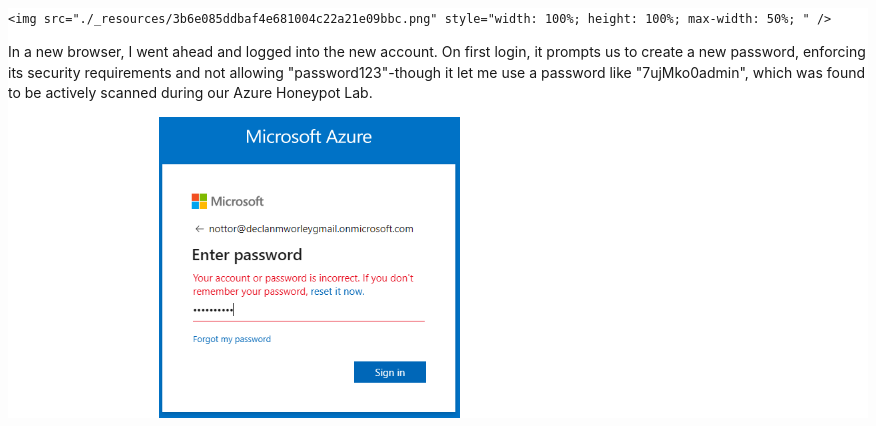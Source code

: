     <img src="./_resources/3b6e085ddbaf4e681004c22a21e09bbc.png" style="width: 100%; height: 100%; max-width: 50%; " />
</div>


In a new browser, I went ahead and logged into the new account. On first login, it prompts us to create a new password, enforcing its security requirements and not allowing "password123"-though it let me use a password like "7ujMko0admin", which was found to be actively scanned during our Azure Honeypot Lab.  

<div style="display: flex; justify-content: center; gap: 10px; max-width: 70%;">
    <img src="./_resources/b3ebee2635baf27ea30bec22432bf763.png" style="width: 100%; height: 100%; max-width: 50%; " />